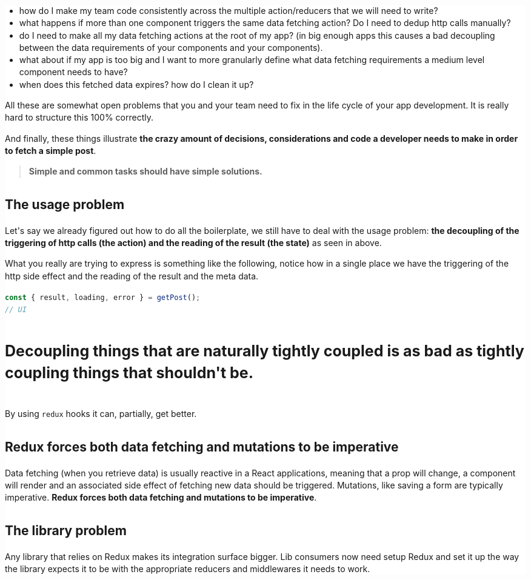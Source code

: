 - how do I make my team code consistently across the multiple action/reducers that we will need to write?
- what happens if more than one component triggers the same data fetching action? Do I need to dedup http calls manually?
- do I need to make all my data fetching actions at the root of my app? (in big enough apps this causes a bad decoupling between the data requirements of your components and your components).
- what about if my app is too big and I want to more granularly define what data fetching requirements a medium level component needs to have?
- when does this fetched data expires? how do I clean it up?

All these are somewhat open problems that you and your team need to
fix in the life cycle of your app development. It is really hard
to structure this 100% correctly.

And finally, these things illustrate **the crazy amount of decisions, considerations and
code a developer needs to make in order to fetch a simple post**.

> **Simple and common tasks should have simple solutions.**

## The usage problem

Let's say we already figured out how to do all the boilerplate,
we still have to deal with the usage problem: **the decoupling of the triggering of http calls
(the action) and the reading of the result (the state)** as seen in above.

What you really are trying to express is something like the following,
notice how in a single place we have the triggering of the http side effect
and the reading of the result and the meta data.

```typescript
const { result, loading, error } = getPost();
// UI
```

<div style="font-size: 25px; margin-top: 40px; margin-bottom: 40px;">

**Decoupling things that are naturally tightly coupled is as bad as tightly coupling things that shouldn't be.**

</div>

By using `redux` hooks it can, partially, get better.

## Redux forces both data fetching and mutations to be imperative

Data fetching (when you retrieve data) is usually reactive in a React applications,
meaning that a prop will change, a component will render and an associated side effect
of fetching new data should be triggered. Mutations, like saving a form are typically
imperative. **Redux forces both data fetching and mutations to be imperative**.

## The library problem

Any library that relies on Redux makes its integration surface bigger.
Lib consumers now need setup Redux and set it up the way the library expects it
to be with the appropriate reducers and middlewares it needs to work.
